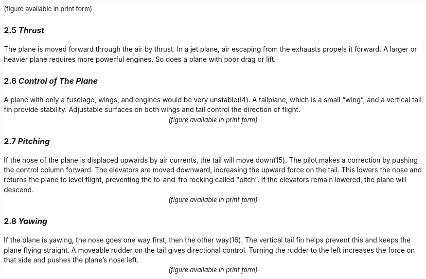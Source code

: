 <font size="-1">
(figure available in print form)
</font>
</i>
</center>
<h3>
2.5
<i>
Thrust
</i>
</h3>
The plane is moved forward through the air by thrust. In a jet plane, air escaping from the exhausts propels it forward. A larger or heavier plane requires more powerful engines. So does a plane with poor drag or lift.
<h3>
2.6
<i>
Control of The Plane
</i>
</h3>
A plane with only a fuselage, wings, and engines would be very unstable(l4). A tailplane, which is a small “wing”, and a vertical tail fin provide stability. Adjustable surfaces on both wings and tail control the direction of flight.
<center>
<i>
<font size="-1">
(figure available in print form)
</font>
</i>
</center>
<h3>
2.7
<i>
Pitching
</i>
</h3>
If the nose of the plane is displaced upwards by air currents, the tail will move down(15).
The pilot makes a correction by pushing the control column forward. The elevators are moved downward, increasing the upward force on the tail. This lowers the nose and returns the plane to level flight, preventing the to-and-fro rocking called “pitch”. If the elevators remain lowered, the plane will descend.
<center>
<i>
<font size="-1">
(figure available in print form)
</font>
</i>
</center>
<h3>
2.8
<i>
Yawing
</i>
</h3>
If the plane is yawing, the nose goes one way first, then the other way(16). The vertical tail fin helps prevent this and keeps the plane flying straight. A moveable rudder on the tail gives directional control. Turning the rudder to the left increases the force on that side and pushes the plane’s nose left.
<center>
<i>
<font size="-1">
(figure available in print form)
</font>
</i>